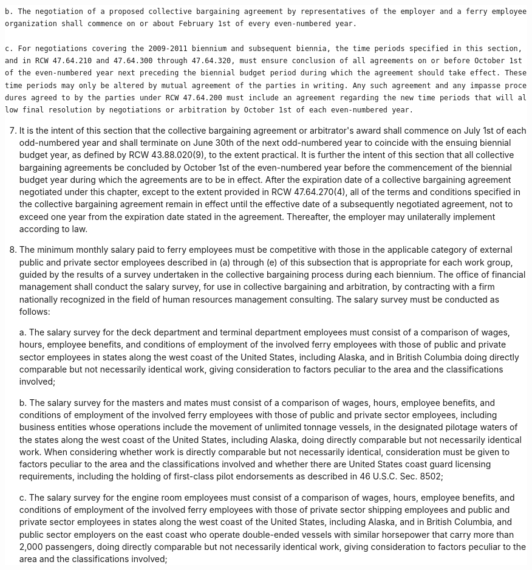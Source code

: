     b. The negotiation of a proposed collective bargaining agreement by representatives of the employer and a ferry employee organization shall commence on or about February 1st of every even-numbered year.

    c. For negotiations covering the 2009-2011 biennium and subsequent biennia, the time periods specified in this section, and in RCW 47.64.210 and 47.64.300 through 47.64.320, must ensure conclusion of all agreements on or before October 1st of the even-numbered year next preceding the biennial budget period during which the agreement should take effect. These time periods may only be altered by mutual agreement of the parties in writing. Any such agreement and any impasse procedures agreed to by the parties under RCW 47.64.200 must include an agreement regarding the new time periods that will allow final resolution by negotiations or arbitration by October 1st of each even-numbered year.

7. It is the intent of this section that the collective bargaining agreement or arbitrator's award shall commence on July 1st of each odd-numbered year and shall terminate on June 30th of the next odd-numbered year to coincide with the ensuing biennial budget year, as defined by RCW 43.88.020(9), to the extent practical. It is further the intent of this section that all collective bargaining agreements be concluded by October 1st of the even-numbered year before the commencement of the biennial budget year during which the agreements are to be in effect. After the expiration date of a collective bargaining agreement negotiated under this chapter, except to the extent provided in  RCW 47.64.270(4), all of the terms and conditions specified in the collective bargaining agreement remain in effect until the effective date of a subsequently negotiated agreement, not to exceed one year from the expiration date stated in the agreement. Thereafter, the employer may unilaterally implement according to law.

8. The minimum monthly salary paid to ferry employees must be competitive with those in the applicable category of external public and private sector employees described in (a) through (e) of this subsection that is appropriate for each work group, guided by the results of a survey undertaken in the collective bargaining process during each biennium. The office of financial management shall conduct the salary survey, for use in collective bargaining and arbitration, by contracting with a firm nationally recognized in the field of human resources management consulting. The salary survey must be conducted as follows:

    a. The salary survey for the deck department and terminal department employees must consist of a comparison of wages, hours, employee benefits, and conditions of employment of the involved ferry employees with those of public and private sector employees in states along the west coast of the United States, including Alaska, and in British Columbia doing directly comparable but not necessarily identical work, giving consideration to factors peculiar to the area and the classifications involved;

    b. The salary survey for the masters and mates must consist of a comparison of wages, hours, employee benefits, and conditions of employment of the involved ferry employees with those of public and private sector employees, including business entities whose operations include the movement of unlimited tonnage vessels, in the designated pilotage waters of the states along the west coast of the United States, including Alaska, doing directly comparable but not necessarily identical work. When considering whether work is directly comparable but not necessarily identical, consideration must be given to factors peculiar to the area and the classifications involved and whether there are United States coast guard licensing requirements, including the holding of first-class pilot endorsements as described in 46 U.S.C. Sec. 8502;

    c. The salary survey for the engine room employees must consist of a comparison of wages, hours, employee benefits, and conditions of employment of the involved ferry employees with those of private sector shipping employees and public and private sector employees in states along the west coast of the United States, including Alaska, and in British Columbia, and public sector employers on the east coast who operate double-ended vessels with similar horsepower that carry more than 2,000 passengers, doing directly comparable but not necessarily identical work, giving consideration to factors peculiar to the area and the classifications involved;
